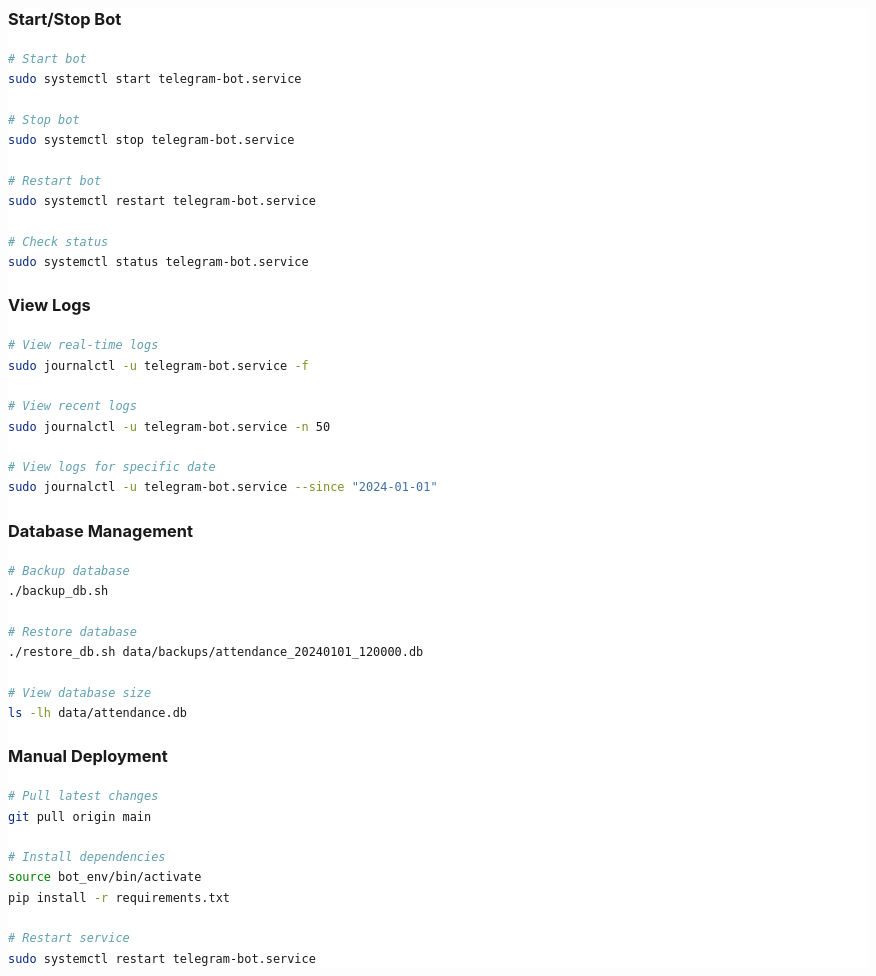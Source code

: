 ### Start/Stop Bot
```bash
# Start bot
sudo systemctl start telegram-bot.service

# Stop bot
sudo systemctl stop telegram-bot.service

# Restart bot
sudo systemctl restart telegram-bot.service

# Check status
sudo systemctl status telegram-bot.service
```

### View Logs
```bash
# View real-time logs
sudo journalctl -u telegram-bot.service -f

# View recent logs
sudo journalctl -u telegram-bot.service -n 50

# View logs for specific date
sudo journalctl -u telegram-bot.service --since "2024-01-01"
```

### Database Management
```bash
# Backup database
./backup_db.sh

# Restore database
./restore_db.sh data/backups/attendance_20240101_120000.db

# View database size
ls -lh data/attendance.db
```

### Manual Deployment
```bash
# Pull latest changes
git pull origin main

# Install dependencies
source bot_env/bin/activate
pip install -r requirements.txt

# Restart service
sudo systemctl restart telegram-bot.service
```
